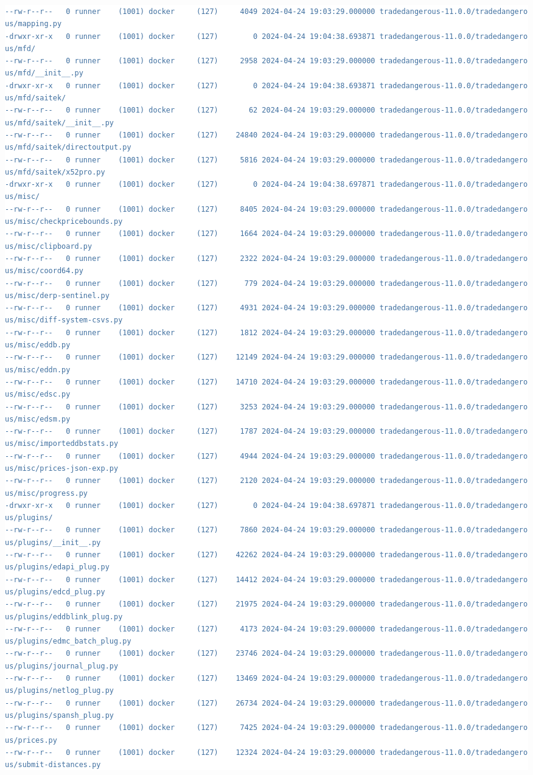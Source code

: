 ```diff
--rw-r--r--   0 runner    (1001) docker     (127)     4049 2024-04-24 19:03:29.000000 tradedangerous-11.0.0/tradedangerous/mapping.py
-drwxr-xr-x   0 runner    (1001) docker     (127)        0 2024-04-24 19:04:38.693871 tradedangerous-11.0.0/tradedangerous/mfd/
--rw-r--r--   0 runner    (1001) docker     (127)     2958 2024-04-24 19:03:29.000000 tradedangerous-11.0.0/tradedangerous/mfd/__init__.py
-drwxr-xr-x   0 runner    (1001) docker     (127)        0 2024-04-24 19:04:38.693871 tradedangerous-11.0.0/tradedangerous/mfd/saitek/
--rw-r--r--   0 runner    (1001) docker     (127)       62 2024-04-24 19:03:29.000000 tradedangerous-11.0.0/tradedangerous/mfd/saitek/__init__.py
--rw-r--r--   0 runner    (1001) docker     (127)    24840 2024-04-24 19:03:29.000000 tradedangerous-11.0.0/tradedangerous/mfd/saitek/directoutput.py
--rw-r--r--   0 runner    (1001) docker     (127)     5816 2024-04-24 19:03:29.000000 tradedangerous-11.0.0/tradedangerous/mfd/saitek/x52pro.py
-drwxr-xr-x   0 runner    (1001) docker     (127)        0 2024-04-24 19:04:38.697871 tradedangerous-11.0.0/tradedangerous/misc/
--rw-r--r--   0 runner    (1001) docker     (127)     8405 2024-04-24 19:03:29.000000 tradedangerous-11.0.0/tradedangerous/misc/checkpricebounds.py
--rw-r--r--   0 runner    (1001) docker     (127)     1664 2024-04-24 19:03:29.000000 tradedangerous-11.0.0/tradedangerous/misc/clipboard.py
--rw-r--r--   0 runner    (1001) docker     (127)     2322 2024-04-24 19:03:29.000000 tradedangerous-11.0.0/tradedangerous/misc/coord64.py
--rw-r--r--   0 runner    (1001) docker     (127)      779 2024-04-24 19:03:29.000000 tradedangerous-11.0.0/tradedangerous/misc/derp-sentinel.py
--rw-r--r--   0 runner    (1001) docker     (127)     4931 2024-04-24 19:03:29.000000 tradedangerous-11.0.0/tradedangerous/misc/diff-system-csvs.py
--rw-r--r--   0 runner    (1001) docker     (127)     1812 2024-04-24 19:03:29.000000 tradedangerous-11.0.0/tradedangerous/misc/eddb.py
--rw-r--r--   0 runner    (1001) docker     (127)    12149 2024-04-24 19:03:29.000000 tradedangerous-11.0.0/tradedangerous/misc/eddn.py
--rw-r--r--   0 runner    (1001) docker     (127)    14710 2024-04-24 19:03:29.000000 tradedangerous-11.0.0/tradedangerous/misc/edsc.py
--rw-r--r--   0 runner    (1001) docker     (127)     3253 2024-04-24 19:03:29.000000 tradedangerous-11.0.0/tradedangerous/misc/edsm.py
--rw-r--r--   0 runner    (1001) docker     (127)     1787 2024-04-24 19:03:29.000000 tradedangerous-11.0.0/tradedangerous/misc/importeddbstats.py
--rw-r--r--   0 runner    (1001) docker     (127)     4944 2024-04-24 19:03:29.000000 tradedangerous-11.0.0/tradedangerous/misc/prices-json-exp.py
--rw-r--r--   0 runner    (1001) docker     (127)     2120 2024-04-24 19:03:29.000000 tradedangerous-11.0.0/tradedangerous/misc/progress.py
-drwxr-xr-x   0 runner    (1001) docker     (127)        0 2024-04-24 19:04:38.697871 tradedangerous-11.0.0/tradedangerous/plugins/
--rw-r--r--   0 runner    (1001) docker     (127)     7860 2024-04-24 19:03:29.000000 tradedangerous-11.0.0/tradedangerous/plugins/__init__.py
--rw-r--r--   0 runner    (1001) docker     (127)    42262 2024-04-24 19:03:29.000000 tradedangerous-11.0.0/tradedangerous/plugins/edapi_plug.py
--rw-r--r--   0 runner    (1001) docker     (127)    14412 2024-04-24 19:03:29.000000 tradedangerous-11.0.0/tradedangerous/plugins/edcd_plug.py
--rw-r--r--   0 runner    (1001) docker     (127)    21975 2024-04-24 19:03:29.000000 tradedangerous-11.0.0/tradedangerous/plugins/eddblink_plug.py
--rw-r--r--   0 runner    (1001) docker     (127)     4173 2024-04-24 19:03:29.000000 tradedangerous-11.0.0/tradedangerous/plugins/edmc_batch_plug.py
--rw-r--r--   0 runner    (1001) docker     (127)    23746 2024-04-24 19:03:29.000000 tradedangerous-11.0.0/tradedangerous/plugins/journal_plug.py
--rw-r--r--   0 runner    (1001) docker     (127)    13469 2024-04-24 19:03:29.000000 tradedangerous-11.0.0/tradedangerous/plugins/netlog_plug.py
--rw-r--r--   0 runner    (1001) docker     (127)    26734 2024-04-24 19:03:29.000000 tradedangerous-11.0.0/tradedangerous/plugins/spansh_plug.py
--rw-r--r--   0 runner    (1001) docker     (127)     7425 2024-04-24 19:03:29.000000 tradedangerous-11.0.0/tradedangerous/prices.py
--rw-r--r--   0 runner    (1001) docker     (127)    12324 2024-04-24 19:03:29.000000 tradedangerous-11.0.0/tradedangerous/submit-distances.py
```